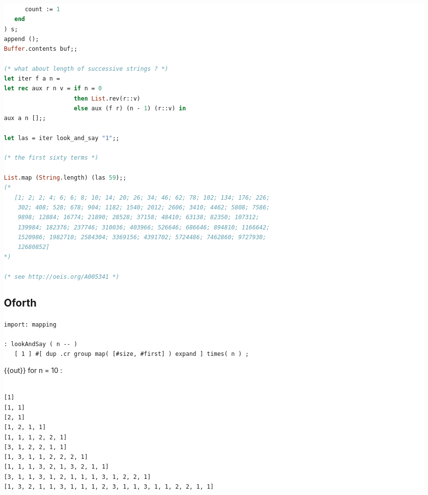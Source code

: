 ```ocaml
      count := 1
   end
) s;
append ();
Buffer.contents buf;;

(* what about length of successive strings ? *)
let iter f a n =
let rec aux r n v = if n = 0
                    then List.rev(r::v)
                    else aux (f r) (n - 1) (r::v) in
aux a n [];;

let las = iter look_and_say "1";;

(* the first sixty terms *)

List.map (String.length) (las 59);;
(*
   [1; 2; 2; 4; 6; 6; 8; 10; 14; 20; 26; 34; 46; 62; 78; 102; 134; 176; 226;
    302; 408; 528; 678; 904; 1182; 1540; 2012; 2606; 3410; 4462; 5808; 7586;
    9898; 12884; 16774; 21890; 28528; 37158; 48410; 63138; 82350; 107312;
    139984; 182376; 237746; 310036; 403966; 526646; 686646; 894810; 1166642;
    1520986; 1982710; 2584304; 3369156; 4391702; 5724486; 7462860; 9727930;
    12680852]
*)

(* see http://oeis.org/A005341 *)
```




## Oforth



```Oforth
import: mapping

: lookAndSay ( n -- )  
   [ 1 ] #[ dup .cr group map( [#size, #first] ) expand ] times( n ) ;
```


{{out}} for n = 10 : 

```txt

[1]
[1, 1]
[2, 1]
[1, 2, 1, 1]
[1, 1, 1, 2, 2, 1]
[3, 1, 2, 2, 1, 1]
[1, 3, 1, 1, 2, 2, 2, 1]
[1, 1, 1, 3, 2, 1, 3, 2, 1, 1]
[3, 1, 1, 3, 1, 2, 1, 1, 1, 3, 1, 2, 2, 1]
[1, 3, 2, 1, 1, 3, 1, 1, 1, 2, 3, 1, 1, 3, 1, 1, 2, 2, 1, 1]

```


[1]: 1
[2]: 11
[3]: 21
[4]: 1211
[5]: 111221
[6]: 312211
[7]: 13112221
[8]: 1113213211
[9]: 31131211131221
[10]: 13211311123113112211
[11]: 11131221133112132113212221
[12]: 3113112221232112111312211312113211
[13]: 1321132132111213122112311311222113111221131221
[14]: 11131221131211131231121113112221121321132132211331222113112211
[15]: 311311222113111231131112132112311321322112111312211312111322212311322113212221
[16]: 132113213221133112132113311211131221121321131211132221123113112221131112311332111213211322211312113211
[17]: 11131221131211132221232112111312212321123113112221121113122113111231133221121321132132211331121321231231121113122113322113111221131221
[18]: 31131122211311123113321112131221123113112211121312211213211321322112311311222113311213212322211211131221131211132221232112111312111213111213211231131122212322211331222113112211
[19]: 1321132132211331121321231231121113112221121321132122311211131122211211131221131211132221121321132132212321121113121112133221123113112221131112311332111213122112311311123112111331121113122112132113213211121332212311322113212221
[20]: 11131221131211132221232112111312111213111213211231132132211211131221131211221321123113213221123113112221131112311332211211131221131211132211121312211231131112311211232221121321132132211331121321231231121113112221121321133112132112312321123113112221121113122113121113123112112322111213211322211312113211
[1]: ggg
[2]: 3g
[3]: 131g
[4]: 1113111g
[5]: 3113311g
[6]: 132123211g
[7]: 11131211121312211g
[8]: 31131112311211131122211g
[9]: 132113311213211231132132211g
[10]: 11131221232112111312211213211312111322211g
[11]: 3113112211121312211231131122211211131221131112311332211g
[12]: 1321132122311211131122211213211321322112311311222113311213212322211g
[13]: 1113122113121122132112311321322112111312211312111322211213211321322123211211131211121332211g
[14]: 31131122211311122122111312211213211312111322211231131122211311123113322112111312211312111322111213122112311311123112112322211g
[15]: 132113213221133122112231131122211211131221131112311332211213211321322113311213212322211231131122211311123113223112111311222112132113311213211221121332211g
[16]: 11131221131211132221231122212213211321322112311311222113311213212322211211131221131211132221232112111312111213322112132113213221133112132113221321123113213221121113122123211211131221222112112322211g
[17]: 31131122211311123113321112132132112211131221131211132221121321132132212321121113121112133221123113112221131112311332111213122112311311123112112322211211131221131211132221232112111312211322111312211213211312111322211231131122111213122112311311221132211221121332211g